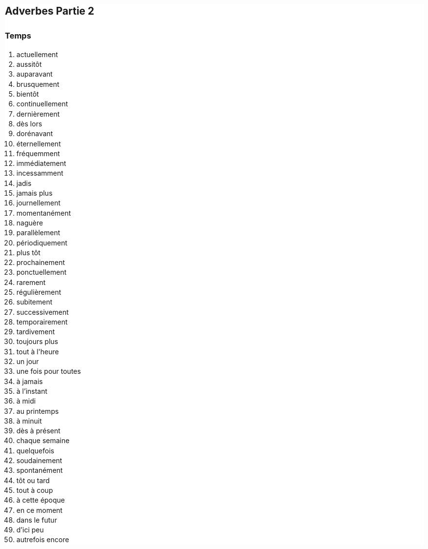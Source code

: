 ## Adverbes Partie 2

### Temps

1. actuellement  
2. aussitôt  
3. auparavant  
4. brusquement  
5. bientôt  
6. continuellement  
7. dernièrement  
8. dès lors  
9. dorénavant  
10. éternellement  
11. fréquemment  
12. immédiatement  
13. incessamment  
14. jadis  
15. jamais plus  
16. journellement  
17. momentanément  
18. naguère  
19. parallèlement  
20. périodiquement  
21. plus tôt  
22. prochainement  
23. ponctuellement  
24. rarement  
25. régulièrement  
26. subitement  
27. successivement  
28. temporairement  
29. tardivement  
30. toujours plus  
31. tout à l'heure  
32. un jour  
33. une fois pour toutes  
34. à jamais  
35. à l’instant  
36. à midi  
37. au printemps  
38. à minuit  
39. dès à présent  
40. chaque semaine  
41. quelquefois  
42. soudainement  
43. spontanément  
44. tôt ou tard  
45. tout à coup  
46. à cette époque  
47. en ce moment  
48. dans le futur  
49. d’ici peu  
50. autrefois encore  
